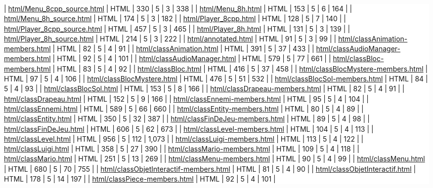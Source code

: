 | [html/Menu\_8cpp\_source.html](/html/Menu_8cpp_source.html) | HTML | 330 | 5 | 3 | 338 |
| [html/Menu\_8h.html](/html/Menu_8h.html) | HTML | 153 | 5 | 6 | 164 |
| [html/Menu\_8h\_source.html](/html/Menu_8h_source.html) | HTML | 174 | 5 | 3 | 182 |
| [html/Player\_8cpp.html](/html/Player_8cpp.html) | HTML | 128 | 5 | 7 | 140 |
| [html/Player\_8cpp\_source.html](/html/Player_8cpp_source.html) | HTML | 457 | 5 | 3 | 465 |
| [html/Player\_8h.html](/html/Player_8h.html) | HTML | 131 | 5 | 3 | 139 |
| [html/Player\_8h\_source.html](/html/Player_8h_source.html) | HTML | 214 | 5 | 3 | 222 |
| [html/annotated.html](/html/annotated.html) | HTML | 91 | 5 | 3 | 99 |
| [html/classAnimation-members.html](/html/classAnimation-members.html) | HTML | 82 | 5 | 4 | 91 |
| [html/classAnimation.html](/html/classAnimation.html) | HTML | 391 | 5 | 37 | 433 |
| [html/classAudioManager-members.html](/html/classAudioManager-members.html) | HTML | 92 | 5 | 4 | 101 |
| [html/classAudioManager.html](/html/classAudioManager.html) | HTML | 579 | 5 | 77 | 661 |
| [html/classBloc-members.html](/html/classBloc-members.html) | HTML | 83 | 5 | 4 | 92 |
| [html/classBloc.html](/html/classBloc.html) | HTML | 416 | 5 | 37 | 458 |
| [html/classBlocMystere-members.html](/html/classBlocMystere-members.html) | HTML | 97 | 5 | 4 | 106 |
| [html/classBlocMystere.html](/html/classBlocMystere.html) | HTML | 476 | 5 | 51 | 532 |
| [html/classBlocSol-members.html](/html/classBlocSol-members.html) | HTML | 84 | 5 | 4 | 93 |
| [html/classBlocSol.html](/html/classBlocSol.html) | HTML | 153 | 5 | 8 | 166 |
| [html/classDrapeau-members.html](/html/classDrapeau-members.html) | HTML | 82 | 5 | 4 | 91 |
| [html/classDrapeau.html](/html/classDrapeau.html) | HTML | 152 | 5 | 9 | 166 |
| [html/classEnnemi-members.html](/html/classEnnemi-members.html) | HTML | 95 | 5 | 4 | 104 |
| [html/classEnnemi.html](/html/classEnnemi.html) | HTML | 589 | 5 | 66 | 660 |
| [html/classEntity-members.html](/html/classEntity-members.html) | HTML | 80 | 5 | 4 | 89 |
| [html/classEntity.html](/html/classEntity.html) | HTML | 350 | 5 | 32 | 387 |
| [html/classFinDeJeu-members.html](/html/classFinDeJeu-members.html) | HTML | 89 | 5 | 4 | 98 |
| [html/classFinDeJeu.html](/html/classFinDeJeu.html) | HTML | 606 | 5 | 62 | 673 |
| [html/classLevel-members.html](/html/classLevel-members.html) | HTML | 104 | 5 | 4 | 113 |
| [html/classLevel.html](/html/classLevel.html) | HTML | 956 | 5 | 112 | 1,073 |
| [html/classLuigi-members.html](/html/classLuigi-members.html) | HTML | 113 | 5 | 4 | 122 |
| [html/classLuigi.html](/html/classLuigi.html) | HTML | 358 | 5 | 27 | 390 |
| [html/classMario-members.html](/html/classMario-members.html) | HTML | 109 | 5 | 4 | 118 |
| [html/classMario.html](/html/classMario.html) | HTML | 251 | 5 | 13 | 269 |
| [html/classMenu-members.html](/html/classMenu-members.html) | HTML | 90 | 5 | 4 | 99 |
| [html/classMenu.html](/html/classMenu.html) | HTML | 680 | 5 | 70 | 755 |
| [html/classObjetInteractif-members.html](/html/classObjetInteractif-members.html) | HTML | 81 | 5 | 4 | 90 |
| [html/classObjetInteractif.html](/html/classObjetInteractif.html) | HTML | 178 | 5 | 14 | 197 |
| [html/classPiece-members.html](/html/classPiece-members.html) | HTML | 92 | 5 | 4 | 101 |